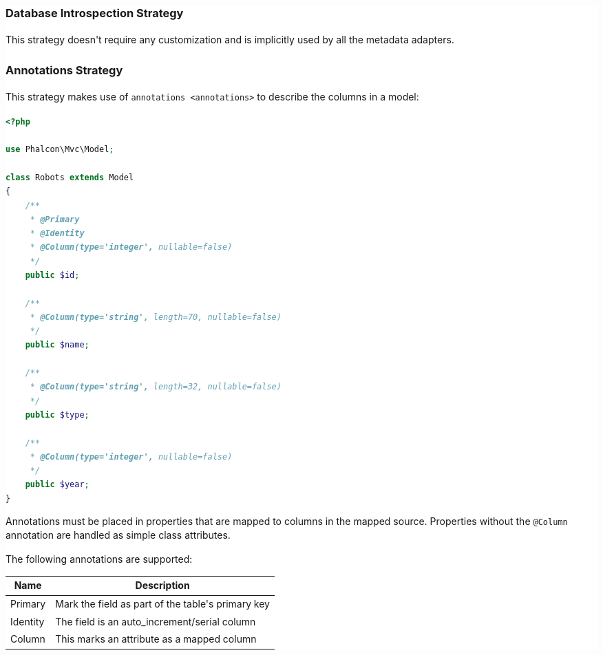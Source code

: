 ### Database Introspection Strategy

This strategy doesn't require any customization and is implicitly used by all the metadata adapters.

<a name='strategies-annotations'></a>

### Annotations Strategy

This strategy makes use of `annotations <annotations>` to describe the columns in a model:

```php
<?php

use Phalcon\Mvc\Model;

class Robots extends Model
{
    /**
     * @Primary
     * @Identity
     * @Column(type='integer', nullable=false)
     */
    public $id;

    /**
     * @Column(type='string', length=70, nullable=false)
     */
    public $name;

    /**
     * @Column(type='string', length=32, nullable=false)
     */
    public $type;

    /**
     * @Column(type='integer', nullable=false)
     */
    public $year;
}
```

Annotations must be placed in properties that are mapped to columns in the mapped source. Properties without the `@Column` annotation are handled as simple class attributes.

The following annotations are supported:

| Name     | Description                                       |
| -------- | ------------------------------------------------- |
| Primary  | Mark the field as part of the table's primary key |
| Identity | The field is an auto_increment/serial column      |
| Column   | This marks an attribute as a mapped column        |

